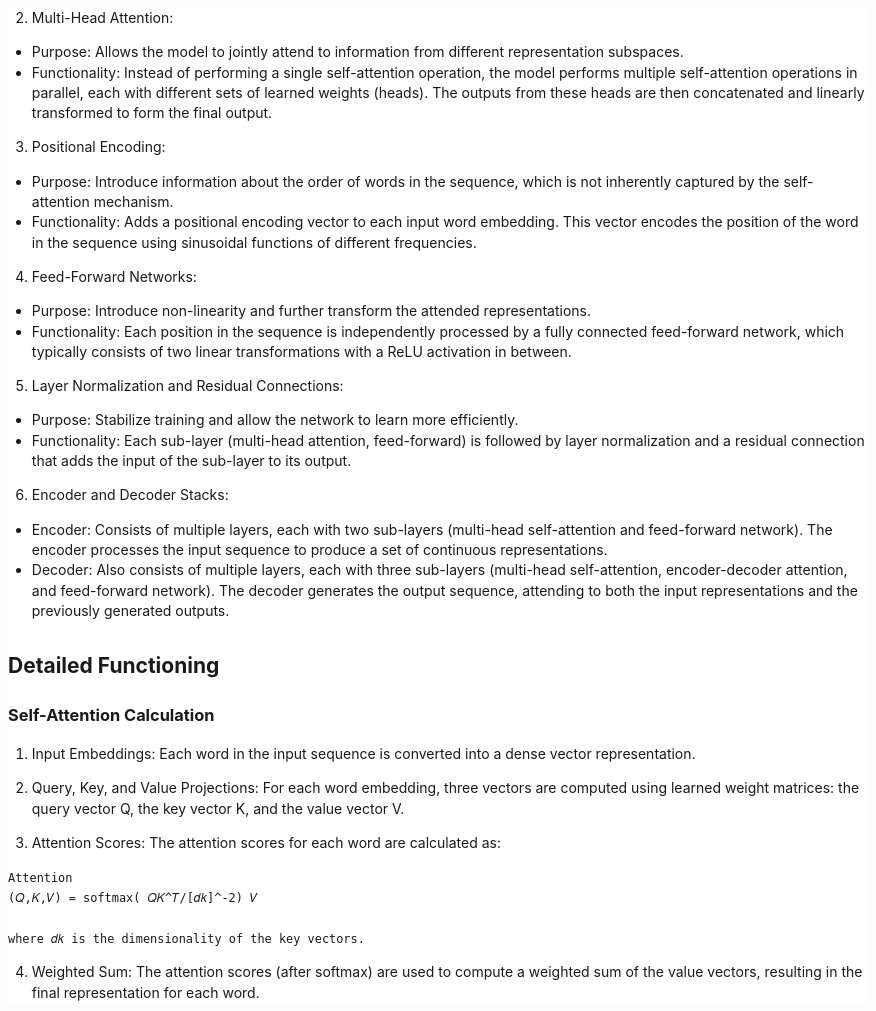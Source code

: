 2. Multi-Head Attention:
- Purpose: Allows the model to jointly attend to information from different representation subspaces.
- Functionality: Instead of performing a single self-attention operation, the model performs multiple self-attention operations in parallel, each with different sets of learned weights (heads). The outputs from these heads are then concatenated and linearly transformed to form the final output.

3. Positional Encoding:
- Purpose: Introduce information about the order of words in the sequence, which is not inherently captured by the self-attention mechanism.
- Functionality: Adds a positional encoding vector to each input word embedding. This vector encodes the position of the word in the sequence using sinusoidal functions of different frequencies.

4. Feed-Forward Networks:
- Purpose: Introduce non-linearity and further transform the attended representations.
- Functionality: Each position in the sequence is independently processed by a fully connected feed-forward network, which typically consists of two linear transformations with a ReLU activation in between.

5. Layer Normalization and Residual Connections:
- Purpose: Stabilize training and allow the network to learn more efficiently.
- Functionality: Each sub-layer (multi-head attention, feed-forward) is followed by layer normalization and a residual connection that adds the input of the sub-layer to its output.

6. Encoder and Decoder Stacks:
- Encoder: Consists of multiple layers, each with two sub-layers (multi-head self-attention and feed-forward network). The encoder processes the input sequence to produce a set of continuous representations.
- Decoder: Also consists of multiple layers, each with three sub-layers (multi-head self-attention, encoder-decoder attention, and feed-forward network). The decoder generates the output sequence, attending to both the input representations and the previously generated outputs.

## Detailed Functioning
### Self-Attention Calculation
1. Input Embeddings: Each word in the input sequence is converted into a dense vector representation.

2. Query, Key, and Value Projections:
For each word embedding, three vectors are computed using learned weight matrices: the query vector Q, the key vector K, and the value vector V.

3. Attention Scores:
The attention scores for each word are calculated as:
```
Attention
(𝑄,𝐾,𝑉) = softmax( 𝑄𝐾^𝑇/[𝑑𝑘]^-2) 𝑉 
​
where 𝑑𝑘​ is the dimensionality of the key vectors.
```
4. Weighted Sum:
The attention scores (after softmax) are used to compute a weighted sum of the value vectors, resulting in the final representation for each word.
